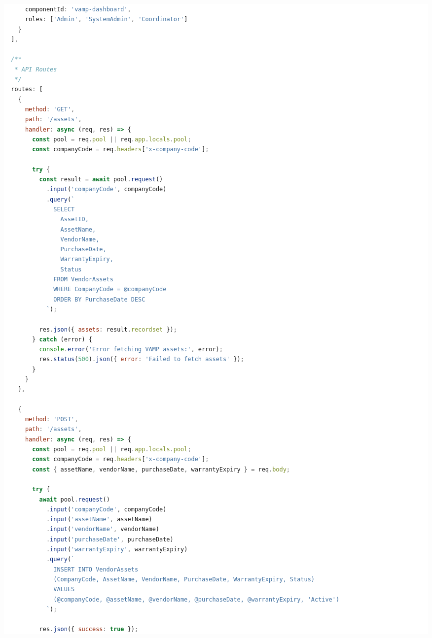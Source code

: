 ```javascript
      componentId: 'vamp-dashboard',
      roles: ['Admin', 'SystemAdmin', 'Coordinator']
    }
  ],
  
  /**
   * API Routes
   */
  routes: [
    {
      method: 'GET',
      path: '/assets',
      handler: async (req, res) => {
        const pool = req.pool || req.app.locals.pool;
        const companyCode = req.headers['x-company-code'];
        
        try {
          const result = await pool.request()
            .input('companyCode', companyCode)
            .query(`
              SELECT 
                AssetID,
                AssetName,
                VendorName,
                PurchaseDate,
                WarrantyExpiry,
                Status
              FROM VendorAssets
              WHERE CompanyCode = @companyCode
              ORDER BY PurchaseDate DESC
            `);
          
          res.json({ assets: result.recordset });
        } catch (error) {
          console.error('Error fetching VAMP assets:', error);
          res.status(500).json({ error: 'Failed to fetch assets' });
        }
      }
    },
    
    {
      method: 'POST',
      path: '/assets',
      handler: async (req, res) => {
        const pool = req.pool || req.app.locals.pool;
        const companyCode = req.headers['x-company-code'];
        const { assetName, vendorName, purchaseDate, warrantyExpiry } = req.body;
        
        try {
          await pool.request()
            .input('companyCode', companyCode)
            .input('assetName', assetName)
            .input('vendorName', vendorName)
            .input('purchaseDate', purchaseDate)
            .input('warrantyExpiry', warrantyExpiry)
            .query(`
              INSERT INTO VendorAssets 
              (CompanyCode, AssetName, VendorName, PurchaseDate, WarrantyExpiry, Status)
              VALUES 
              (@companyCode, @assetName, @vendorName, @purchaseDate, @warrantyExpiry, 'Active')
            `);
          
          res.json({ success: true });
```